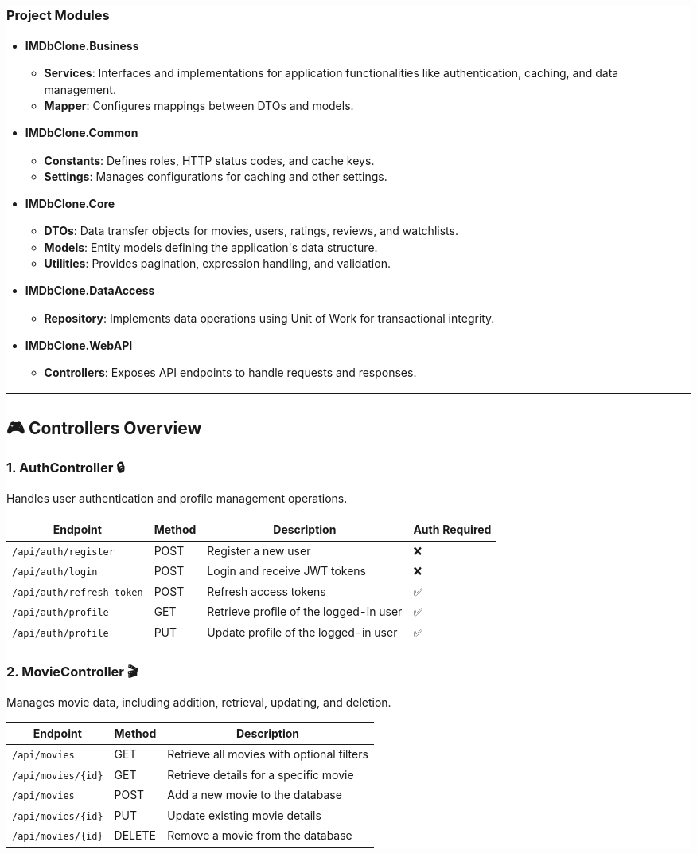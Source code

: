 ### **Project Modules**

- **IMDbClone.Business**
  - **Services**: Interfaces and implementations for application functionalities like authentication, caching, and data management.
  - **Mapper**: Configures mappings between DTOs and models.
  
- **IMDbClone.Common**
  - **Constants**: Defines roles, HTTP status codes, and cache keys.
  - **Settings**: Manages configurations for caching and other settings.
  
- **IMDbClone.Core**
  - **DTOs**: Data transfer objects for movies, users, ratings, reviews, and watchlists.
  - **Models**: Entity models defining the application's data structure.
  - **Utilities**: Provides pagination, expression handling, and validation.
  
- **IMDbClone.DataAccess**
  - **Repository**: Implements data operations using Unit of Work for transactional integrity.
  
- **IMDbClone.WebAPI**
  - **Controllers**: Exposes API endpoints to handle requests and responses.

---

## 🎮 Controllers Overview


### 1. **AuthController** 🔒
Handles user authentication and profile management operations.

| Endpoint                  | Method | Description                                | Auth Required |
|---------------------------|--------|--------------------------------------------|---------------|
| `/api/auth/register`      | POST   | Register a new user                        | ❌            |
| `/api/auth/login`         | POST   | Login and receive JWT tokens               | ❌            |
| `/api/auth/refresh-token` | POST   | Refresh access tokens                      | ✅            |
| `/api/auth/profile`       | GET    | Retrieve profile of the logged-in user     | ✅            |
| `/api/auth/profile`       | PUT    | Update profile of the logged-in user       | ✅            |

### 2. **MovieController** 🎬
Manages movie data, including addition, retrieval, updating, and deletion.

| Endpoint                | Method | Description                                         |
|-------------------------|--------|-----------------------------------------------------|
| `/api/movies`           | GET    | Retrieve all movies with optional filters           |
| `/api/movies/{id}`      | GET    | Retrieve details for a specific movie               |
| `/api/movies`           | POST   | Add a new movie to the database                     |
| `/api/movies/{id}`      | PUT    | Update existing movie details                       |
| `/api/movies/{id}`      | DELETE | Remove a movie from the database                    |
